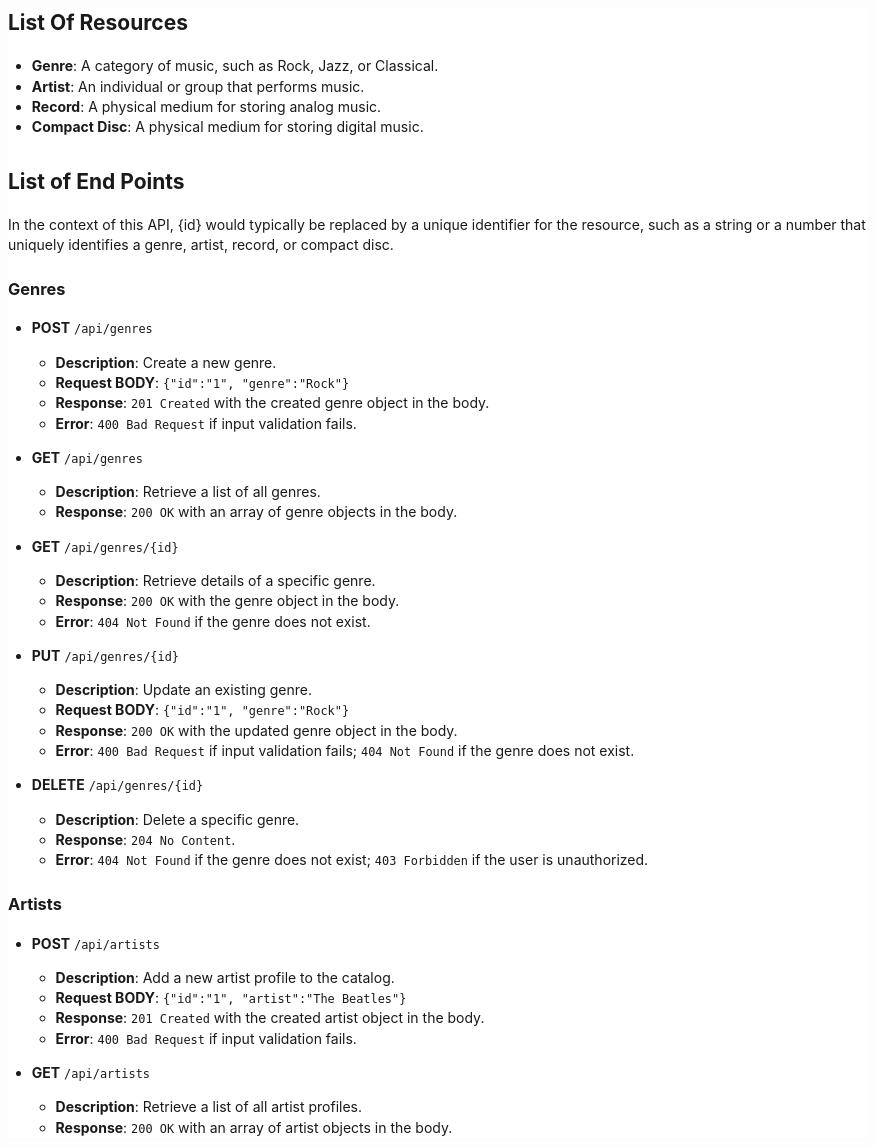 
## List Of Resources

- **Genre**: A category of music, such as Rock, Jazz, or Classical.
- **Artist**: An individual or group that performs music.
- **Record**: A physical medium for storing analog music.
- **Compact Disc**: A physical medium for storing digital music.


## List of End Points

In the context of this API, {id} would typically be replaced by a unique identifier for the resource, such as a string or a number that uniquely identifies a genre, artist, record, or compact disc.

### Genres
- **POST** `/api/genres`
  - **Description**: Create a new genre.
  - **Request BODY**: `{"id":"1", "genre":"Rock"}`
  - **Response**: `201 Created` with the created genre object in the body.
  - **Error**: `400 Bad Request` if input validation fails.

- **GET** `/api/genres`
  - **Description**: Retrieve a list of all genres.
  - **Response**: `200 OK` with an array of genre objects in the body.

- **GET** `/api/genres/{id}`
  - **Description**: Retrieve details of a specific genre.
  - **Response**: `200 OK` with the genre object in the body.
  - **Error**: `404 Not Found` if the genre does not exist.

- **PUT** `/api/genres/{id}`
  - **Description**: Update an existing genre.
  - **Request BODY**: `{"id":"1", "genre":"Rock"}`
  - **Response**: `200 OK` with the updated genre object in the body.
  - **Error**: `400 Bad Request` if input validation fails; `404 Not Found` if the genre does not exist.

- **DELETE** `/api/genres/{id}`
  - **Description**: Delete a specific genre.
  - **Response**: `204 No Content`.
  - **Error**: `404 Not Found` if the genre does not exist; `403 Forbidden` if the user is unauthorized.

### Artists
- **POST** `/api/artists`
  - **Description**: Add a new artist profile to the catalog.
  - **Request BODY**: `{"id":"1", "artist":"The Beatles"}`
  - **Response**: `201 Created` with the created artist object in the body.
  - **Error**: `400 Bad Request` if input validation fails.

- **GET** `/api/artists`
  - **Description**: Retrieve a list of all artist profiles.
  - **Response**: `200 OK` with an array of artist objects in the body.
